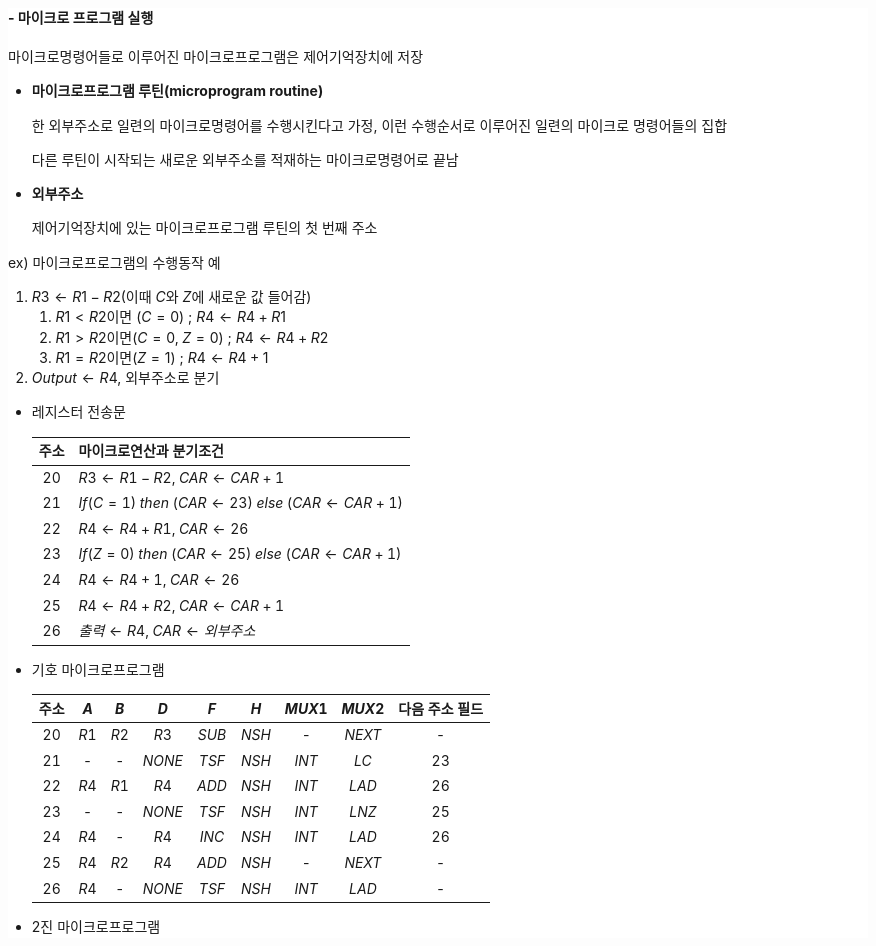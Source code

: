 #### - 마이크로 프로그램 실행

마이크로명령어들로 이루어진 마이크로프로그램은 제어기억장치에 저장

- **마이크로프로그램 루틴(microprogram routine)**

  한 외부주소로 일련의 마이크로명령어를 수행시킨다고 가정, 이런 수행순서로 이루어진 일련의 마이크로 명령어들의 집합

  다른 루틴이 시작되는 새로운 외부주소를 적재하는 마이크로명령어로 끝남

- **외부주소**

  제어기억장치에 있는 마이크로프로그램 루틴의 첫 번째 주소

ex) 마이크로프로그램의 수행동작 예

1. $R3 \leftarrow R1-R2$(이때 $C$와 $Z$에 새로운 값 들어감)
   1. $R1<R2$이면 ($C=0$)	               ;	$R4\leftarrow R4+R1$
   2. $R1>R2$이면($C=0,\;Z=0$)      ;    $R4\leftarrow R4+R2$
   3. $R1=R2$이면($Z=1$)                    ;   $R4\leftarrow R4+1$
2. $Output \leftarrow R4$, 외부주소로 분기

- 레지스터 전송문

  | 주소 | 마이크로연산과 분기조건                                      |
  | :--: | ------------------------------------------------------------ |
  |  20  | $R3 \leftarrow R1-R2,\;CAR\leftarrow CAR+1$                  |
  |  21  | $If(C=1)\;then\;(CAR\leftarrow 23)\;else\;(CAR\leftarrow CAR+1)$ |
  |  22  | $R4\leftarrow R4+R1,\;CAR\leftarrow 26$                      |
  |  23  | $If(Z=0)\;then\;(CAR\leftarrow 25)\;else\;(CAR\leftarrow CAR+1)$ |
  |  24  | $R4\leftarrow R4+1,\;CAR\leftarrow 26$                       |
  |  25  | $R4\leftarrow R4+R2,\;CAR\leftarrow CAR+1$                   |
  |  26  | $출력\leftarrow R4,\;CAR\leftarrow 외부주소$                 |

- 기호 마이크로프로그램

  | 주소 | $A$  | $B$  |  $D$   |  $F$  |  $H$  | $MUX1$ | $MUX2$ | 다음 주소 필드 |
  | :--: | :--: | :--: | :----: | :---: | :---: | :----: | :----: | :------------: |
  |  20  | $R1$ | $R2$ |  $R3$  | $SUB$ | $NSH$ |   -    | $NEXT$ |       -        |
  |  21  |  -   |  -   | $NONE$ | $TSF$ | $NSH$ | $INT$  |  $LC$  |       23       |
  |  22  | $R4$ | $R1$ |  $R4$  | $ADD$ | $NSH$ | $INT$  | $LAD$  |       26       |
  |  23  |  -   |  -   | $NONE$ | $TSF$ | $NSH$ | $INT$  | $LNZ$  |       25       |
  |  24  | $R4$ |  -   |  $R4$  | $INC$ | $NSH$ | $INT$  | $LAD$  |       26       |
  |  25  | $R4$ | $R2$ |  $R4$  | $ADD$ | $NSH$ |   -    | $NEXT$ |       -        |
  |  26  | $R4$ |  -   | $NONE$ | $TSF$ | $NSH$ | $INT$  | $LAD$  |       -        |

- 2진 마이크로프로그램
